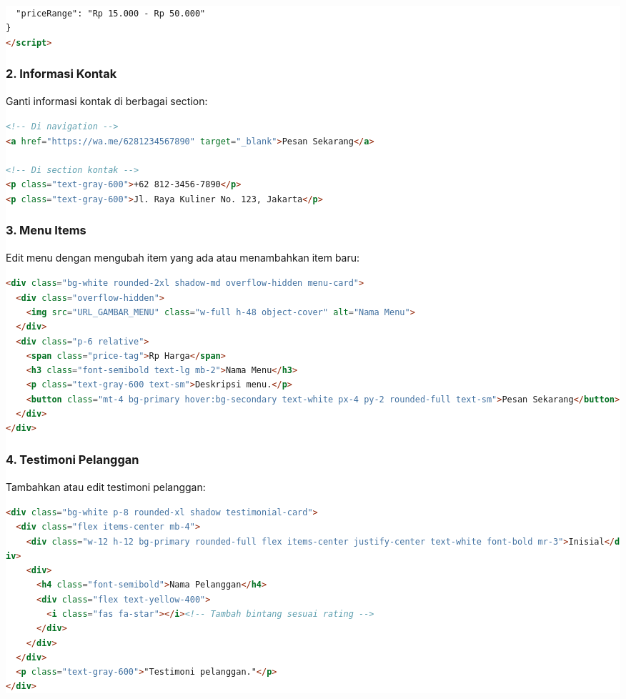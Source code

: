 ```html
  "priceRange": "Rp 15.000 - Rp 50.000"
}
</script>
```

### 2. Informasi Kontak

Ganti informasi kontak di berbagai section:

```html
<!-- Di navigation -->
<a href="https://wa.me/6281234567890" target="_blank">Pesan Sekarang</a>

<!-- Di section kontak -->
<p class="text-gray-600">+62 812-3456-7890</p>
<p class="text-gray-600">Jl. Raya Kuliner No. 123, Jakarta</p>
```

### 3. Menu Items

Edit menu dengan mengubah item yang ada atau menambahkan item baru:

```html
<div class="bg-white rounded-2xl shadow-md overflow-hidden menu-card">
  <div class="overflow-hidden">
    <img src="URL_GAMBAR_MENU" class="w-full h-48 object-cover" alt="Nama Menu">
  </div>
  <div class="p-6 relative">
    <span class="price-tag">Rp Harga</span>
    <h3 class="font-semibold text-lg mb-2">Nama Menu</h3>
    <p class="text-gray-600 text-sm">Deskripsi menu.</p>
    <button class="mt-4 bg-primary hover:bg-secondary text-white px-4 py-2 rounded-full text-sm">Pesan Sekarang</button>
  </div>
</div>
```

### 4. Testimoni Pelanggan

Tambahkan atau edit testimoni pelanggan:

```html
<div class="bg-white p-8 rounded-xl shadow testimonial-card">
  <div class="flex items-center mb-4">
    <div class="w-12 h-12 bg-primary rounded-full flex items-center justify-center text-white font-bold mr-3">Inisial</div>
    <div>
      <h4 class="font-semibold">Nama Pelanggan</h4>
      <div class="flex text-yellow-400">
        <i class="fas fa-star"></i><!-- Tambah bintang sesuai rating -->
      </div>
    </div>
  </div>
  <p class="text-gray-600">"Testimoni pelanggan."</p>
</div>
```
